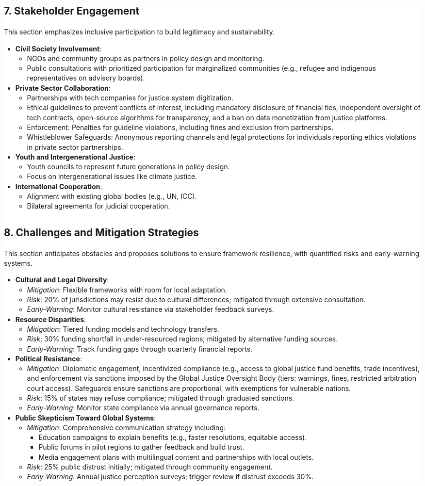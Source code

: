 ## 7. Stakeholder Engagement
This section emphasizes inclusive participation to build legitimacy and sustainability.

- **Civil Society Involvement**:
  - NGOs and community groups as partners in policy design and monitoring.
  - Public consultations with prioritized participation for marginalized communities (e.g., refugee and indigenous representatives on advisory boards).
- **Private Sector Collaboration**:
  - Partnerships with tech companies for justice system digitization.
  - Ethical guidelines to prevent conflicts of interest, including mandatory disclosure of financial ties, independent oversight of tech contracts, open-source algorithms for transparency, and a ban on data monetization from justice platforms.
  - Enforcement: Penalties for guideline violations, including fines and exclusion from partnerships.
  - Whistleblower Safeguards: Anonymous reporting channels and legal protections for individuals reporting ethics violations in private sector partnerships.
- **Youth and Intergenerational Justice**:
  - Youth councils to represent future generations in policy design.
  - Focus on intergenerational issues like climate justice.
- **International Cooperation**:
  - Alignment with existing global bodies (e.g., UN, ICC).
  - Bilateral agreements for judicial cooperation.

## 8. Challenges and Mitigation Strategies
This section anticipates obstacles and proposes solutions to ensure framework resilience, with quantified risks and early-warning systems.

- **Cultural and Legal Diversity**:
  - *Mitigation*: Flexible frameworks with room for local adaptation.
  - *Risk*: 20% of jurisdictions may resist due to cultural differences; mitigated through extensive consultation.
  - *Early-Warning*: Monitor cultural resistance via stakeholder feedback surveys.
- **Resource Disparities**:
  - *Mitigation*: Tiered funding models and technology transfers.
  - *Risk*: 30% funding shortfall in under-resourced regions; mitigated by alternative funding sources.
  - *Early-Warning*: Track funding gaps through quarterly financial reports.
- **Political Resistance**:
  - *Mitigation*: Diplomatic engagement, incentivized compliance (e.g., access to global justice fund benefits, trade incentives), and enforcement via sanctions imposed by the Global Justice Oversight Body (tiers: warnings, fines, restricted arbitration court access). Safeguards ensure sanctions are proportional, with exemptions for vulnerable nations.
  - *Risk*: 15% of states may refuse compliance; mitigated through graduated sanctions.
  - *Early-Warning*: Monitor state compliance via annual governance reports.
- **Public Skepticism Toward Global Systems**:
  - *Mitigation*: Comprehensive communication strategy including:
    - Education campaigns to explain benefits (e.g., faster resolutions, equitable access).
    - Public forums in pilot regions to gather feedback and build trust.
    - Media engagement plans with multilingual content and partnerships with local outlets.
  - *Risk*: 25% public distrust initially; mitigated through community engagement.
  - *Early-Warning*: Annual justice perception surveys; trigger review if distrust exceeds 30%.
